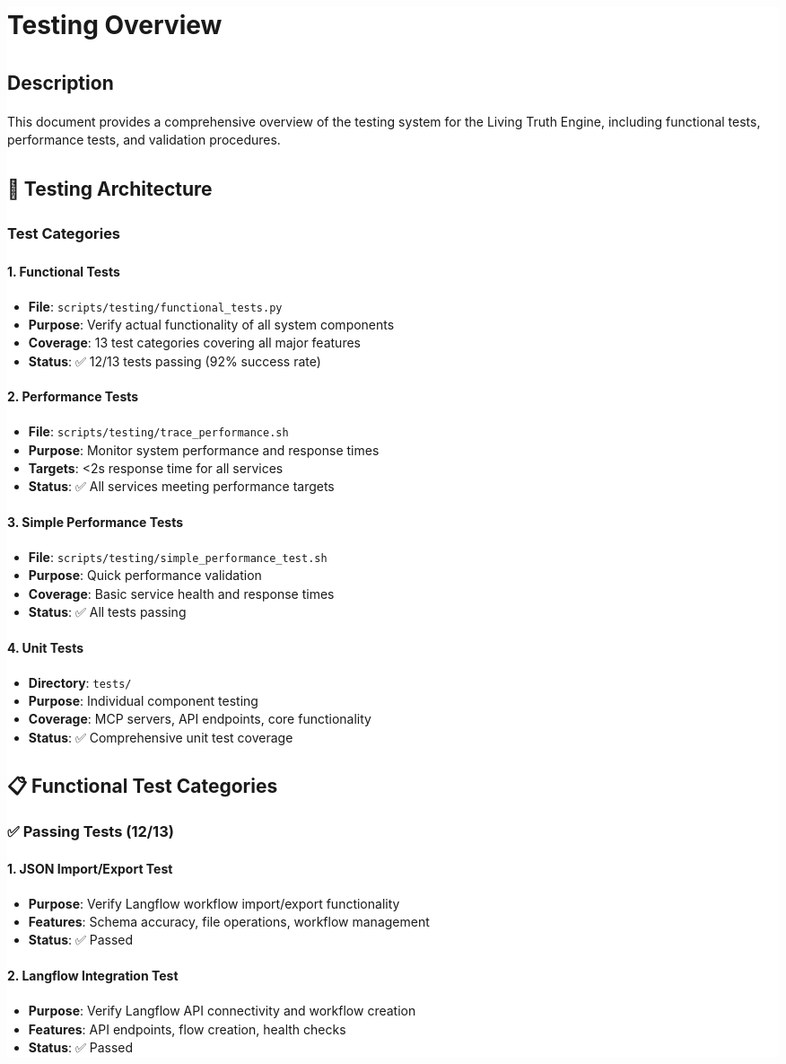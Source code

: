 # Testing Overview

## Description
This document provides a comprehensive overview of the testing system for the Living Truth Engine, including functional tests, performance tests, and validation procedures.

## 🎯 **Testing Architecture**

### **Test Categories**

#### **1. Functional Tests**
- **File**: `scripts/testing/functional_tests.py`
- **Purpose**: Verify actual functionality of all system components
- **Coverage**: 13 test categories covering all major features
- **Status**: ✅ 12/13 tests passing (92% success rate)

#### **2. Performance Tests**
- **File**: `scripts/testing/trace_performance.sh`
- **Purpose**: Monitor system performance and response times
- **Targets**: <2s response time for all services
- **Status**: ✅ All services meeting performance targets

#### **3. Simple Performance Tests**
- **File**: `scripts/testing/simple_performance_test.sh`
- **Purpose**: Quick performance validation
- **Coverage**: Basic service health and response times
- **Status**: ✅ All tests passing

#### **4. Unit Tests**
- **Directory**: `tests/`
- **Purpose**: Individual component testing
- **Coverage**: MCP servers, API endpoints, core functionality
- **Status**: ✅ Comprehensive unit test coverage

## 📋 **Functional Test Categories**

### **✅ Passing Tests (12/13)**

#### **1. JSON Import/Export Test**
- **Purpose**: Verify Langflow workflow import/export functionality
- **Features**: Schema accuracy, file operations, workflow management
- **Status**: ✅ Passed

#### **2. Langflow Integration Test**
- **Purpose**: Verify Langflow API connectivity and workflow creation
- **Features**: API endpoints, flow creation, health checks
- **Status**: ✅ Passed
